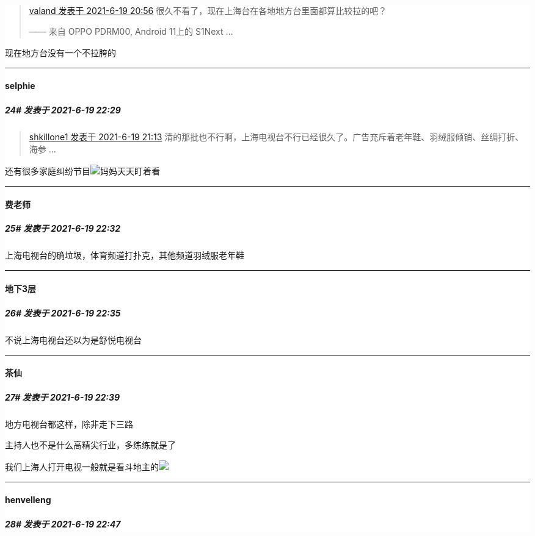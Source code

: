 
<blockquote><a href="httphttps://bbs.saraba1st.com/2b/forum.php?mod=redirect&amp;goto=findpost&amp;pid=51667845&amp;ptid=2010829" target="_blank">valand 发表于 2021-6-19 20:56</a>
很久不看了，现在上海台在各地地方台里面都算比较拉的吧？

—— 来自 OPPO PDRM00, Android 11上的 S1Next ...</blockquote>
现在地方台没有一个不拉胯的


*****

####  selphie  
##### 24#       发表于 2021-6-19 22:29


<blockquote><a href="httphttps://bbs.saraba1st.com/2b/forum.php?mod=redirect&amp;goto=findpost&amp;pid=51668081&amp;ptid=2010829" target="_blank">shkillone1 发表于 2021-6-19 21:13</a>
清的那批也不行啊，上海电视台不行已经很久了。广告充斥着老年鞋、羽绒服倾销、丝绸打折、海参 ...</blockquote>
还有很多家庭纠纷节目<img src="https://static.saraba1st.com/image/smiley/face2017/014.png" referrerpolicy="no-referrer">妈妈天天盯着看


*****

####  费老师  
##### 25#       发表于 2021-6-19 22:32


上海电视台的确垃圾，体育频道打扑克，其他频道羽绒服老年鞋


*****

####  地下3层  
##### 26#       发表于 2021-6-19 22:35


不说上海电视台还以为是舒悦电视台


*****

####  茶仙  
##### 27#       发表于 2021-6-19 22:39


地方电视台都这样，除非走下三路

主持人也不是什么高精尖行业，多练练就是了

我们上海人打开电视一般就是看斗地主的<img src="https://static.saraba1st.com/image/smiley/face2017/067.png" referrerpolicy="no-referrer">


*****

####  henvelleng  
##### 28#       发表于 2021-6-19 22:47

